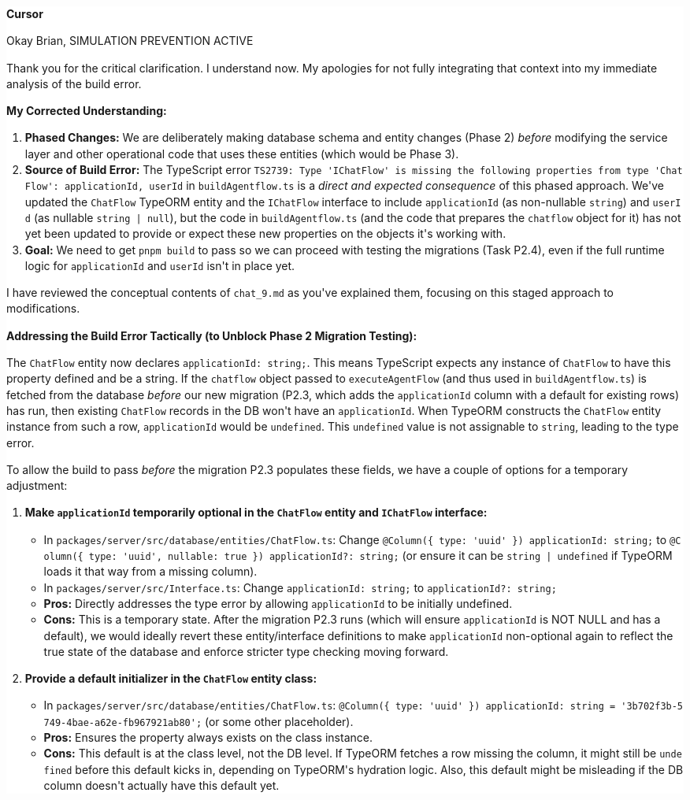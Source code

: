 **Cursor**

Okay Brian, SIMULATION PREVENTION ACTIVE

Thank you for the critical clarification. I understand now. My apologies for not fully integrating that context into my immediate analysis of the build error.

**My Corrected Understanding:**

1.  **Phased Changes:** We are deliberately making database schema and entity changes (Phase 2) *before* modifying the service layer and other operational code that uses these entities (which would be Phase 3).
2.  **Source of Build Error:** The TypeScript error `TS2739: Type 'IChatFlow' is missing the following properties from type 'ChatFlow': applicationId, userId` in `buildAgentflow.ts` is a *direct and expected consequence* of this phased approach. We've updated the `ChatFlow` TypeORM entity and the `IChatFlow` interface to include `applicationId` (as non-nullable `string`) and `userId` (as nullable `string | null`), but the code in `buildAgentflow.ts` (and the code that prepares the `chatflow` object for it) has not yet been updated to provide or expect these new properties on the objects it's working with.
3.  **Goal:** We need to get `pnpm build` to pass so we can proceed with testing the migrations (Task P2.4), even if the full runtime logic for `applicationId` and `userId` isn't in place yet.

I have reviewed the conceptual contents of `chat_9.md` as you've explained them, focusing on this staged approach to modifications.

**Addressing the Build Error Tactically (to Unblock Phase 2 Migration Testing):**

The `ChatFlow` entity now declares `applicationId: string;`. This means TypeScript expects any instance of `ChatFlow` to have this property defined and be a string. If the `chatflow` object passed to `executeAgentFlow` (and thus used in `buildAgentflow.ts`) is fetched from the database *before* our new migration (P2.3, which adds the `applicationId` column with a default for existing rows) has run, then existing `ChatFlow` records in the DB won't have an `applicationId`. When TypeORM constructs the `ChatFlow` entity instance from such a row, `applicationId` would be `undefined`. This `undefined` value is not assignable to `string`, leading to the type error.

To allow the build to pass *before* the migration P2.3 populates these fields, we have a couple of options for a temporary adjustment:

1.  **Make `applicationId` temporarily optional in the `ChatFlow` entity and `IChatFlow` interface:**
    *   In `packages/server/src/database/entities/ChatFlow.ts`:
        Change `@Column({ type: 'uuid' }) applicationId: string;`
        to `@Column({ type: 'uuid', nullable: true }) applicationId?: string;` (or ensure it can be `string | undefined` if TypeORM loads it that way from a missing column).
    *   In `packages/server/src/Interface.ts`:
        Change `applicationId: string;`
        to `applicationId?: string;`
    *   **Pros:** Directly addresses the type error by allowing `applicationId` to be initially undefined.
    *   **Cons:** This is a temporary state. After the migration P2.3 runs (which will ensure `applicationId` is NOT NULL and has a default), we would ideally revert these entity/interface definitions to make `applicationId` non-optional again to reflect the true state of the database and enforce stricter type checking moving forward.

2.  **Provide a default initializer in the `ChatFlow` entity class:**
    *   In `packages/server/src/database/entities/ChatFlow.ts`:
        `@Column({ type: 'uuid' }) applicationId: string = '3b702f3b-5749-4bae-a62e-fb967921ab80';` (or some other placeholder).
    *   **Pros:** Ensures the property always exists on the class instance.
    *   **Cons:** This default is at the class level, not the DB level. If TypeORM fetches a row missing the column, it might still be `undefined` before this default kicks in, depending on TypeORM's hydration logic. Also, this default might be misleading if the DB column doesn't actually have this default yet.

